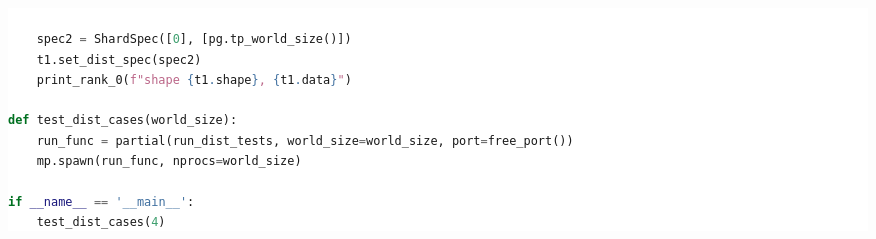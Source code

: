 ```python

    spec2 = ShardSpec([0], [pg.tp_world_size()])
    t1.set_dist_spec(spec2)
    print_rank_0(f"shape {t1.shape}, {t1.data}")

def test_dist_cases(world_size):
    run_func = partial(run_dist_tests, world_size=world_size, port=free_port())
    mp.spawn(run_func, nprocs=world_size)

if __name__ == '__main__':
    test_dist_cases(4)
```